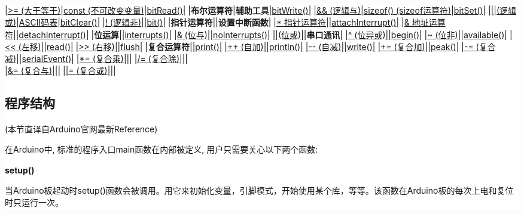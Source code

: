 |[>= (大于等于)](#bjysf)|[const (不可改变变量)](#const)|[bitRead()](#wcz)|
|**布尔运算符**|**辅助工具**|[bitWrite()](#wcz)|
|[&& (逻辑与)](#ljy)|[sizeof() (sizeof运算符)](#sizeof)|[bitSet()](#wcz)|
|[\|\|(逻辑或)](#ljh)|[ASCII码表](#ASCII)|[bitClear()](#wxz)|
|[! (逻辑非)](#!)||[bit()](#wcz)|
|**指针运算符**||**设置中断函数**|
|[* 指针运算符](#zzysf)||[attachInterrupt()](#attachInterrupt())|
|[& 地址运算符](#zzysf)||[detachInterrupt()](#detachInterrupt())|
|**位运算**||[interrupts()](#interrupts())|
|[& (位与)](#wy)||[noInterrupts()](#noInterrupts())|
|[\|(位或)](#wh)||**串口通讯**|
|[^ (位异或)](#wyh)||[begin()](#begin())|
|[~ (位非)](#wf)||[available()](#available())|
|[<< (左移)](#yw)||[read()](#read())|
|[>> (右移)](#yw)||[flush](#flush)|
|**复合运算符**||[print()](#print())|
|[++ (自加)](#fhysf)||[println()](#println())|
|[-- (自减)](#fhysf)||[write()](#write())|
|[+= (复合加)](#fhysf)||[peak()](#peak())|
|[-= (复合减)](#fhysf)||[serialEvent()](#serialEvent())|
|[*= (复合乘)](#fhysf)|||
|[/= (复合除)](#fhysf)|||	
|[&= (复合与)](#fhysf)|||
|[\|= (复合或)](#fhysf)|||


## 程序结构

(本节直译自Arduino官网最新Reference)

在Arduino中, 标准的程序入口main函数在内部被定义, 用户只需要关心以下两个函数:


**<span id="setup()">setup()</span>**

当Arduino板起动时setup()函数会被调用。用它来初始化变量，引脚模式，开始使用某个库，等等。该函数在Arduino板的每次上电和复位时只运行一次。
